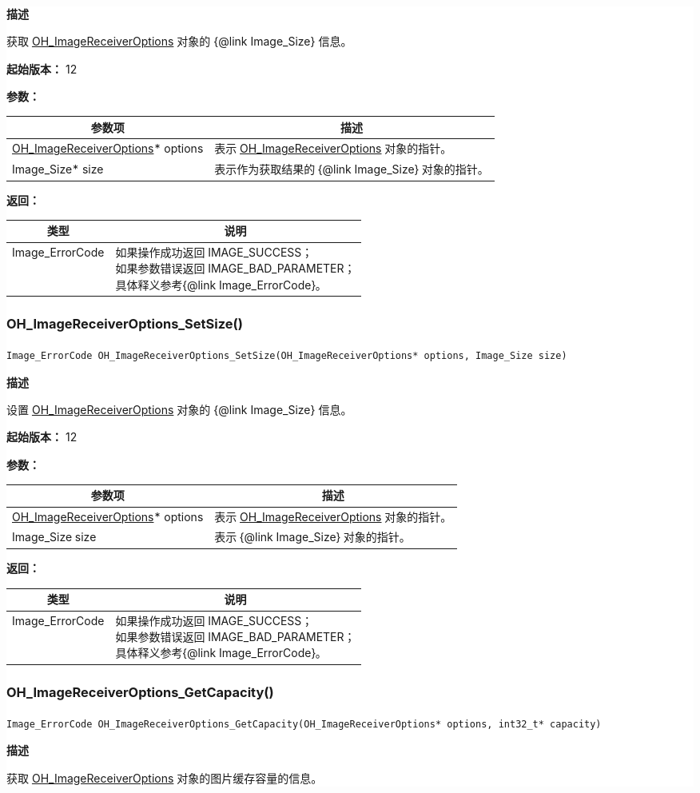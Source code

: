 **描述**

获取 [OH_ImageReceiverOptions](capi-oh-imagereceiveroptions.md) 对象的 {@link Image_Size} 信息。

**起始版本：** 12


**参数：**

| 参数项 | 描述 |
| -- | -- |
| [OH_ImageReceiverOptions](capi-oh-imagereceiveroptions.md)* options | 表示 [OH_ImageReceiverOptions](capi-oh-imagereceiveroptions.md) 对象的指针。 |
| Image_Size* size | 表示作为获取结果的 {@link Image_Size} 对象的指针。 |

**返回：**

| 类型 | 说明 |
| -- | -- |
| Image_ErrorCode | 如果操作成功返回 IMAGE_SUCCESS；<br> 如果参数错误返回 IMAGE_BAD_PARAMETER；<br> 具体释义参考{@link Image_ErrorCode}。 |

### OH_ImageReceiverOptions_SetSize()

```
Image_ErrorCode OH_ImageReceiverOptions_SetSize(OH_ImageReceiverOptions* options, Image_Size size)
```

**描述**

设置 [OH_ImageReceiverOptions](capi-oh-imagereceiveroptions.md) 对象的 {@link Image_Size} 信息。

**起始版本：** 12


**参数：**

| 参数项 | 描述 |
| -- | -- |
| [OH_ImageReceiverOptions](capi-oh-imagereceiveroptions.md)* options | 表示 [OH_ImageReceiverOptions](capi-oh-imagereceiveroptions.md) 对象的指针。 |
| Image_Size size | 表示 {@link Image_Size} 对象的指针。 |

**返回：**

| 类型 | 说明 |
| -- | -- |
| Image_ErrorCode | 如果操作成功返回 IMAGE_SUCCESS；<br> 如果参数错误返回 IMAGE_BAD_PARAMETER；<br> 具体释义参考{@link Image_ErrorCode}。 |

### OH_ImageReceiverOptions_GetCapacity()

```
Image_ErrorCode OH_ImageReceiverOptions_GetCapacity(OH_ImageReceiverOptions* options, int32_t* capacity)
```

**描述**

获取 [OH_ImageReceiverOptions](capi-oh-imagereceiveroptions.md) 对象的图片缓存容量的信息。
